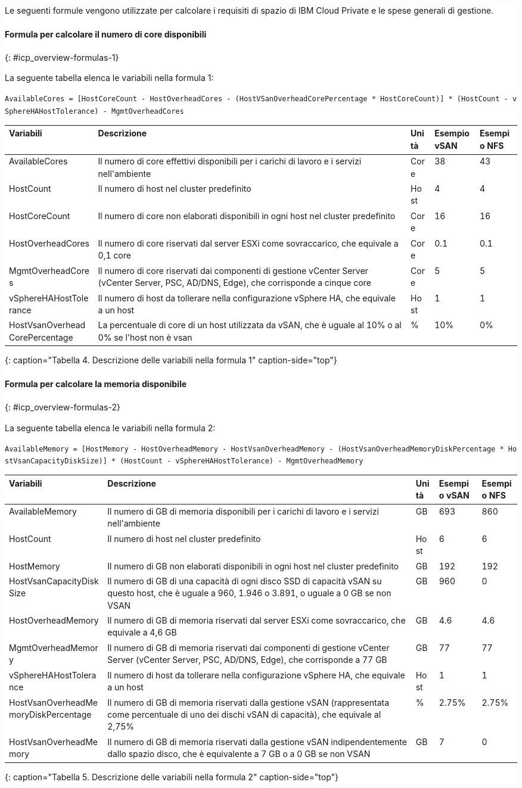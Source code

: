 Le seguenti formule vengono utilizzate per calcolare i requisiti di spazio di IBM Cloud Private e le spese generali di gestione.

#### Formula per calcolare il numero di core disponibili
{: #icp_overview-formulas-1}

La seguente tabella elenca le variabili nella formula 1:

`AvailableCores = [HostCoreCount - HostOverheadCores - (HostVSanOverheadCorePercentage * HostCoreCount)] * (HostCount - vSphereHAHostTolerance) - MgmtOverheadCores`

| Variabili | Descrizione | Unità | Esempio vSAN | Esempio NFS |
|:--------- |:----------- |:---- |:------------- |:----------- |
| AvailableCores | Il numero di core effettivi disponibili per i carichi di lavoro e i servizi nell'ambiente | Core | 38 | 43 |
| HostCount | Il numero di host nel cluster predefinito | Host | 4 | 4 |
| HostCoreCount | Il numero di core non elaborati disponibili in ogni host nel cluster predefinito | Core | 16 | 16 |
| HostOverheadCores | Il numero di core riservati dal server ESXi come sovraccarico, che equivale a 0,1 core | Core | 0.1 | 0.1 |
| MgmtOverheadCores | Il numero di core riservati dai componenti di gestione vCenter Server (vCenter Server, PSC, AD/DNS, Edge), che corrisponde a cinque core | Core | 5 | 5 |
| vSphereHAHostTolerance | Il numero di host da tollerare nella configurazione vSphere HA, che equivale a un host |	Host	 | 1 | 1 |
| HostVsanOverheadCorePercentage | La percentuale di core di un host utilizzata da vSAN, che è uguale al 10% o al 0% se l'host non è vsan | % | 10% | 0% |
{: caption="Tabella 4. Descrizione delle variabili nella formula 1" caption-side="top"}

#### Formula per calcolare la memoria disponibile
{: #icp_overview-formulas-2}

La seguente tabella elenca le variabili nella formula 2:

`AvailableMemory = [HostMemory - HostOverheadMemory - HostVsanOverheadMemory - (HostVsanOverheadMemoryDiskPercentage * HostVsanCapacityDiskSize)] * (HostCount - vSphereHAHostTolerance) - MgmtOverheadMemory`

| Variabili | Descrizione | Unità | Esempio vSAN | Esempio NFS |
|:--------- |:----------- |:---- |:------------- |:----------- |
| AvailableMemory | Il numero di GB di memoria disponibili per i carichi di lavoro e i servizi nell'ambiente | GB | 693 | 860 |
| HostCount | Il numero di host nel cluster predefinito | Host  | 6 | 6 |
| HostMemory | Il numero di GB non elaborati disponibili in ogni host nel cluster predefinito | GB | 192 | 192 |
| HostVsanCapacityDiskSize | Il numero di GB di una capacità di ogni disco SSD di capacità vSAN su questo host, che è uguale a 960, 1.946 o 3.891, o uguale a 0 GB se non VSAN | GB | 960 | 0 |
| HostOverheadMemory | Il numero di GB di memoria riservati dal server ESXi come sovraccarico, che equivale a 4,6 GB | GB | 4.6 | 4.6 |
| MgmtOverheadMemory | Il numero di GB di memoria riservati dai componenti di gestione vCenter Server (vCenter Server, PSC, AD/DNS, Edge), che corrisponde a 77 GB | GB | 77 | 77 |
| vSphereHAHostTolerance | Il numero di host da tollerare nella configurazione vSphere HA, che equivale a un host | Host	| 1 | 1 |
| HostVsanOverheadMemoryDiskPercentage | Il numero di GB di memoria riservati dalla gestione vSAN (rappresentata come percentuale di uno dei dischi vSAN di capacità), che equivale al 2,75% | % | 2.75% | 2.75% |
| HostVsanOverheadMemory | Il numero di GB di memoria riservati dalla gestione vSAN indipendentemente dallo spazio disco, che è equivalente a 7 GB o a 0 GB se non VSAN | GB |  7 | 0 |
{: caption="Tabella 5. Descrizione delle variabili nella formula 2" caption-side="top"}

